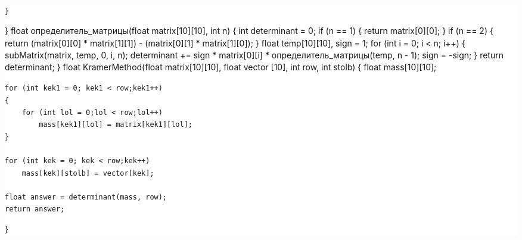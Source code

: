     }
}
float определитель_матрицы(float matrix[10][10], int n)
{
    int determinant = 0;
    if (n == 1) {
        return matrix[0][0];
    }
    if (n == 2) {
        return (matrix[0][0] * matrix[1][1]) - (matrix[0][1] * matrix[1][0]);
    }
    float temp[10][10], sign = 1;
    for (int i = 0; i < n; i++) {
        subMatrix(matrix, temp, 0, i, n);
        determinant += sign * matrix[0][i] * определитель_матрицы(temp, n - 1);
        sign = -sign;
    }
    return determinant;
}
float KramerMethod(float matriх[10][10], float vector [10], int row, int stolb)
{
    float mass[10][10];

    for (int kek1 = 0; kek1 < row;kek1++)
    {
        for (int lol = 0;lol < row;lol++)
            mass[kek1][lol] = matriх[kek1][lol];
    }

    for (int kek = 0; kek < row;kek++)
        mass[kek][stolb] = vector[kek];

    float answer = determinant(mass, row);
    return answer;
}


